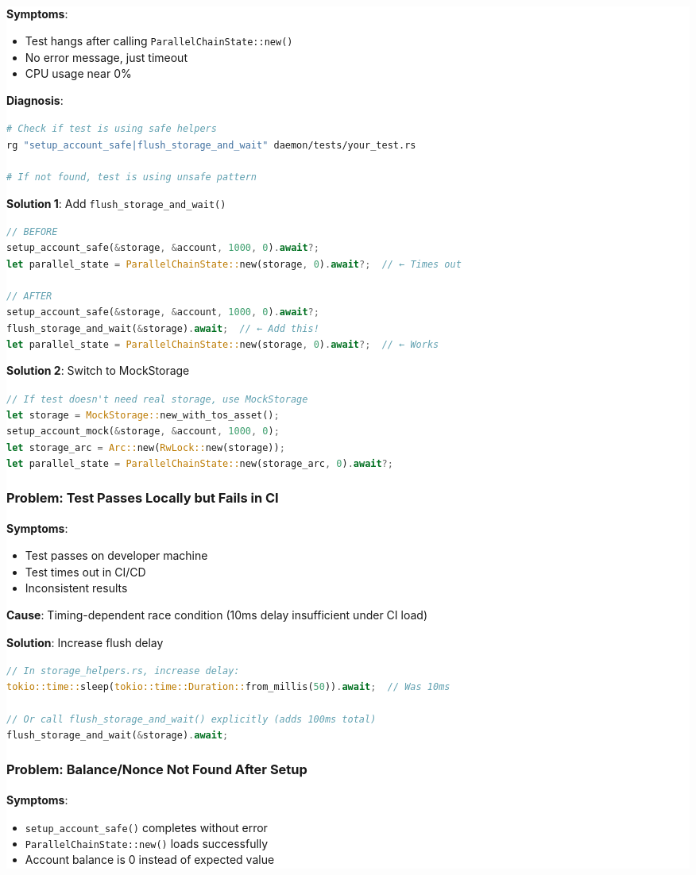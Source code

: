 **Symptoms**:
- Test hangs after calling `ParallelChainState::new()`
- No error message, just timeout
- CPU usage near 0%

**Diagnosis**:
```bash
# Check if test is using safe helpers
rg "setup_account_safe|flush_storage_and_wait" daemon/tests/your_test.rs

# If not found, test is using unsafe pattern
```

**Solution 1**: Add `flush_storage_and_wait()`
```rust
// BEFORE
setup_account_safe(&storage, &account, 1000, 0).await?;
let parallel_state = ParallelChainState::new(storage, 0).await?;  // ← Times out

// AFTER
setup_account_safe(&storage, &account, 1000, 0).await?;
flush_storage_and_wait(&storage).await;  // ← Add this!
let parallel_state = ParallelChainState::new(storage, 0).await?;  // ← Works
```

**Solution 2**: Switch to MockStorage
```rust
// If test doesn't need real storage, use MockStorage
let storage = MockStorage::new_with_tos_asset();
setup_account_mock(&storage, &account, 1000, 0);
let storage_arc = Arc::new(RwLock::new(storage));
let parallel_state = ParallelChainState::new(storage_arc, 0).await?;
```

### Problem: Test Passes Locally but Fails in CI

**Symptoms**:
- Test passes on developer machine
- Test times out in CI/CD
- Inconsistent results

**Cause**: Timing-dependent race condition (10ms delay insufficient under CI load)

**Solution**: Increase flush delay
```rust
// In storage_helpers.rs, increase delay:
tokio::time::sleep(tokio::time::Duration::from_millis(50)).await;  // Was 10ms

// Or call flush_storage_and_wait() explicitly (adds 100ms total)
flush_storage_and_wait(&storage).await;
```

### Problem: Balance/Nonce Not Found After Setup

**Symptoms**:
- `setup_account_safe()` completes without error
- `ParallelChainState::new()` loads successfully
- Account balance is 0 instead of expected value
